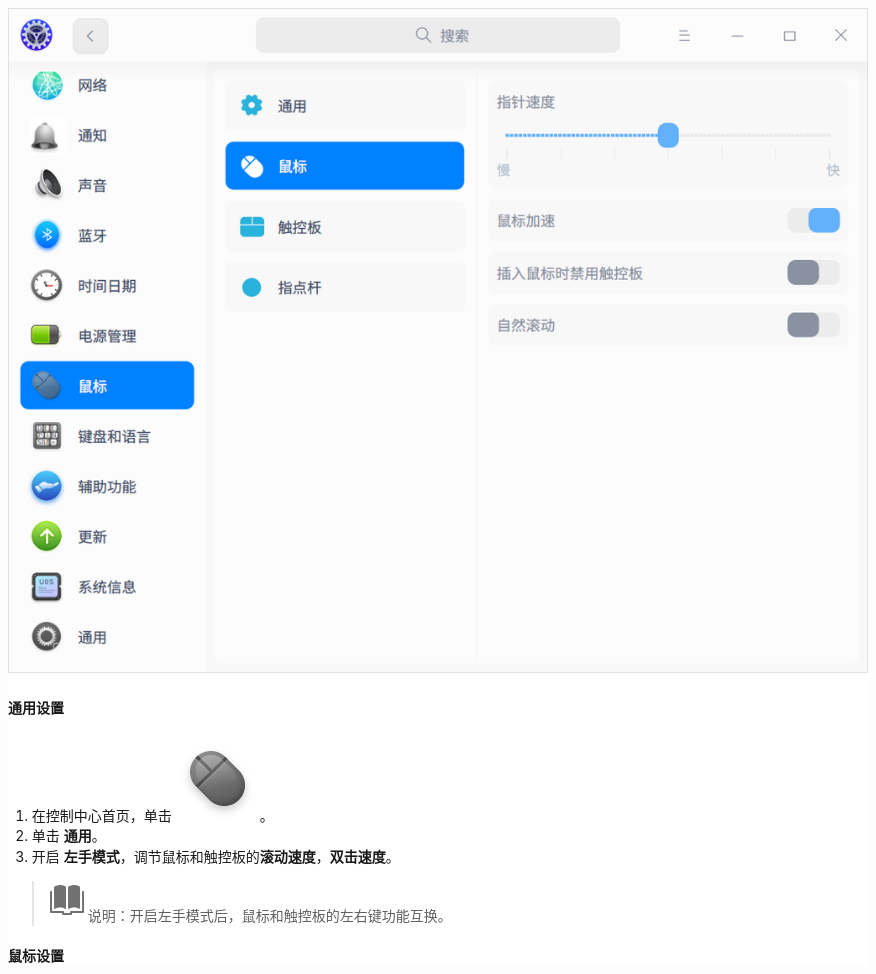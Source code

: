 ![0|mouse](jpg/mouse.png)

#### 通用设置

1. 在控制中心首页，单击 ![mouse_touchpad_normal](icon/mouse_touchpad_normal.svg)。
2. 单击 **通用**。
3. 开启 **左手模式**，调节鼠标和触控板的**滚动速度**，**双击速度**。

> ![notes](icon/notes.svg)说明：开启左手模式后，鼠标和触控板的左右键功能互换。

#### 鼠标设置
